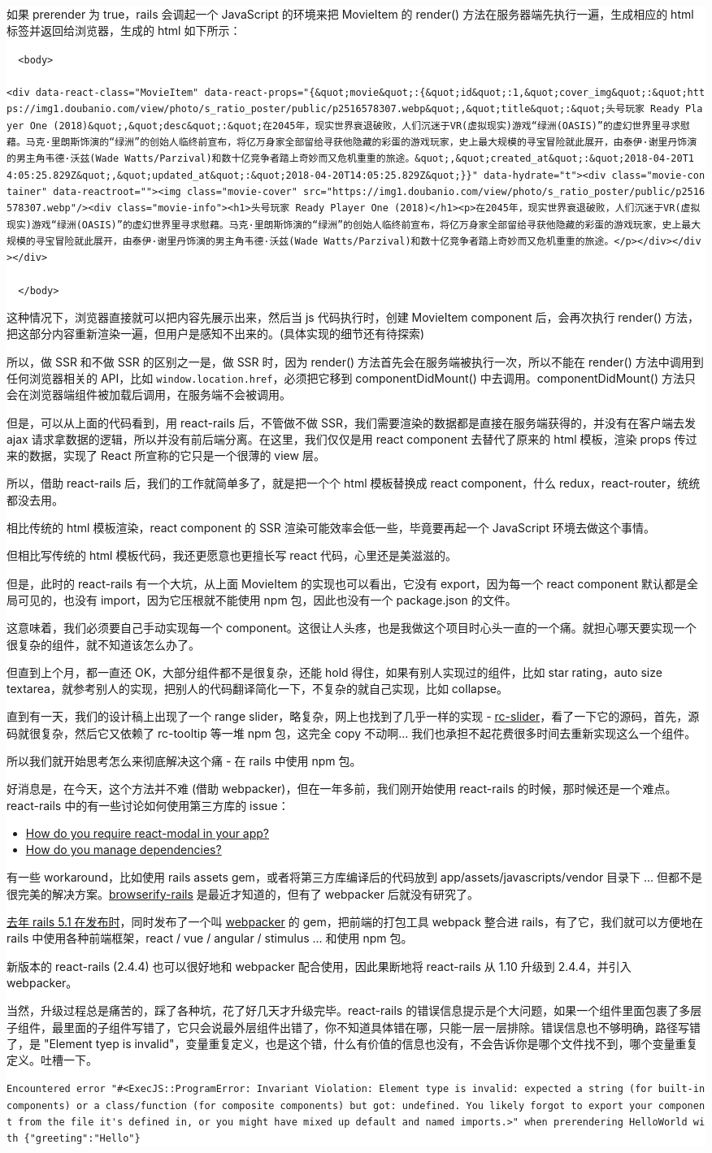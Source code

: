 如果 prerender 为 true，rails 会调起一个 JavaScript 的环境来把 MovieItem 的 render() 方法在服务器端先执行一遍，生成相应的 html 标签并返回给浏览器，生成的 html 如下所示：

      <body>

    <div data-react-class="MovieItem" data-react-props="{&quot;movie&quot;:{&quot;id&quot;:1,&quot;cover_img&quot;:&quot;https://img1.doubanio.com/view/photo/s_ratio_poster/public/p2516578307.webp&quot;,&quot;title&quot;:&quot;头号玩家 Ready Player One (2018)&quot;,&quot;desc&quot;:&quot;在2045年，现实世界衰退破败，人们沉迷于VR(虚拟现实)游戏“绿洲(OASIS)”的虚幻世界里寻求慰藉。马克·里朗斯饰演的“绿洲”的创始人临终前宣布，将亿万身家全部留给寻获他隐藏的彩蛋的游戏玩家，史上最大规模的寻宝冒险就此展开，由泰伊·谢里丹饰演的男主角韦德·沃兹(Wade Watts/Parzival)和数十亿竞争者踏上奇妙而又危机重重的旅途。&quot;,&quot;created_at&quot;:&quot;2018-04-20T14:05:25.829Z&quot;,&quot;updated_at&quot;:&quot;2018-04-20T14:05:25.829Z&quot;}}" data-hydrate="t"><div class="movie-container" data-reactroot=""><img class="movie-cover" src="https://img1.doubanio.com/view/photo/s_ratio_poster/public/p2516578307.webp"/><div class="movie-info"><h1>头号玩家 Ready Player One (2018)</h1><p>在2045年，现实世界衰退破败，人们沉迷于VR(虚拟现实)游戏“绿洲(OASIS)”的虚幻世界里寻求慰藉。马克·里朗斯饰演的“绿洲”的创始人临终前宣布，将亿万身家全部留给寻获他隐藏的彩蛋的游戏玩家，史上最大规模的寻宝冒险就此展开，由泰伊·谢里丹饰演的男主角韦德·沃兹(Wade Watts/Parzival)和数十亿竞争者踏上奇妙而又危机重重的旅途。</p></div></div></div>

      </body>

这种情况下，浏览器直接就可以把内容先展示出来，然后当 js 代码执行时，创建 MovieItem component 后，会再次执行 render() 方法，把这部分内容重新渲染一遍，但用户是感知不出来的。(具体实现的细节还有待探索)

所以，做 SSR 和不做 SSR 的区别之一是，做 SSR 时，因为 render() 方法首先会在服务端被执行一次，所以不能在 render() 方法中调用到任何浏览器相关的 API，比如 `window.location.href`，必须把它移到 componentDidMount() 中去调用。componentDidMount() 方法只会在浏览器端组件被加载后调用，在服务端不会被调用。

但是，可以从上面的代码看到，用 react-rails 后，不管做不做 SSR，我们需要渲染的数据都是直接在服务端获得的，并没有在客户端去发 ajax 请求拿数据的逻辑，所以并没有前后端分离。在这里，我们仅仅是用 react component 去替代了原来的 html 模板，渲染 props 传过来的数据，实现了 React 所宣称的它只是一个很薄的 view 层。

所以，借助 react-rails 后，我们的工作就简单多了，就是把一个个 html 模板替换成 react component，什么 redux，react-router，统统都没去用。

相比传统的 html 模板渲染，react component 的 SSR 渲染可能效率会低一些，毕竟要再起一个 JavaScript 环境去做这个事情。

但相比写传统的 html 模板代码，我还更愿意也更擅长写 react 代码，心里还是美滋滋的。

但是，此时的 react-rails 有一个大坑，从上面 MovieItem 的实现也可以看出，它没有 export，因为每一个 react component 默认都是全局可见的，也没有 import，因为它压根就不能使用 npm 包，因此也没有一个 package.json 的文件。

这意味着，我们必须要自己手动实现每一个 component。这很让人头疼，也是我做这个项目时心头一直的一个痛。就担心哪天要实现一个很复杂的组件，就不知道该怎么办了。

但直到上个月，都一直还 OK，大部分组件都不是很复杂，还能 hold 得住，如果有别人实现过的组件，比如 star rating，auto size textarea，就参考别人的实现，把别人的代码翻译简化一下，不复杂的就自己实现，比如 collapse。

直到有一天，我们的设计稿上出现了一个 range slider，略复杂，网上也找到了几乎一样的实现 - [rc-slider](http://react-component.github.io/slider/examples/handle.html)，看了一下它的源码，首先，源码就很复杂，然后它又依赖了 rc-tooltip 等一堆 npm 包，这完全 copy 不动啊... 我们也承担不起花费很多时间去重新实现这么一个组件。

所以我们就开始思考怎么来彻底解决这个痛 - 在 rails 中使用 npm 包。

好消息是，在今天，这个方法并不难 (借助 webpacker)，但在一年多前，我们刚开始使用 react-rails 的时候，那时候还是一个难点。react-rails 中的有一些讨论如何使用第三方库的 issue：

- [How do you require react-modal in your app?](https://github.com/reactjs/react-rails/issues/510)
- [How do you manage dependencies?](https://github.com/reactjs/react-rails/issues/135)

有一些 workaround，比如使用 rails assets gem，或者将第三方库编译后的代码放到 app/assets/javascripts/vendor 目录下 ... 但都不是很完美的解决方案。[browserify-rails](https://github.com/browserify-rails/browserify-rails) 是最近才知道的，但有了 webpacker 后就没有研究了。

[去年 rails 5.1 在发布时](https://ruby-china.org/topics/32374)，同时发布了一个叫 [webpacker](https://github.com/rails/webpacker) 的 gem，把前端的打包工具 webpack 整合进 rails，有了它，我们就可以方便地在 rails 中使用各种前端框架，react / vue / angular / stimulus ... 和使用 npm 包。

新版本的 react-rails (2.4.4) 也可以很好地和 webpacker 配合使用，因此果断地将 react-rails 从 1.10 升级到 2.4.4，并引入 webpacker。

当然，升级过程总是痛苦的，踩了各种坑，花了好几天才升级完毕。react-rails 的错误信息提示是个大问题，如果一个组件里面包裹了多层子组件，最里面的子组件写错了，它只会说最外层组件出错了，你不知道具体错在哪，只能一层一层排除。错误信息也不够明确，路径写错了，是 "Element tyep is invalid"，变量重复定义，也是这个错，什么有价值的信息也没有，不会告诉你是哪个文件找不到，哪个变量重复定义。吐槽一下。

    Encountered error "#<ExecJS::ProgramError: Invariant Violation: Element type is invalid: expected a string (for built-in components) or a class/function (for composite components) but got: undefined. You likely forgot to export your component from the file it's defined in, or you might have mixed up default and named imports.>" when prerendering HelloWorld with {"greeting":"Hello"}
